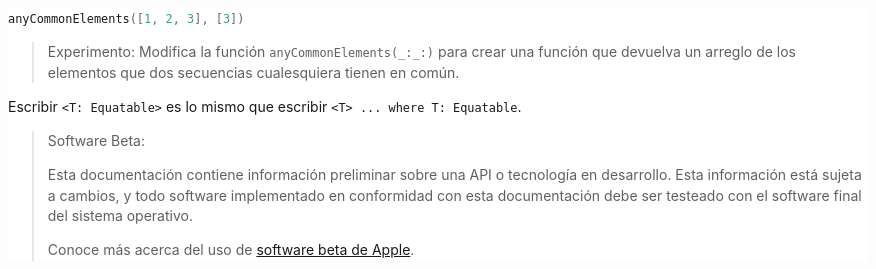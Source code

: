 ```swift
anyCommonElements([1, 2, 3], [3])
```



> Experimento: Modifica la función `anyCommonElements(_:_:)`
> para crear una función que devuelva un arreglo
> de los elementos que dos secuencias cualesquiera tienen en común.

Escribir `<T: Equatable>`
es lo mismo que escribir `<T> ... where T: Equatable`.

> Software Beta:
>
> Esta documentación contiene información preliminar sobre una API o tecnología en desarrollo. Esta información está sujeta a cambios, y todo software implementado en conformidad con esta documentación debe ser testeado con el software final del sistema operativo.
>
> Conoce más acerca del uso de [software beta de Apple](https://developer.apple.com/es/support/beta-software/).


